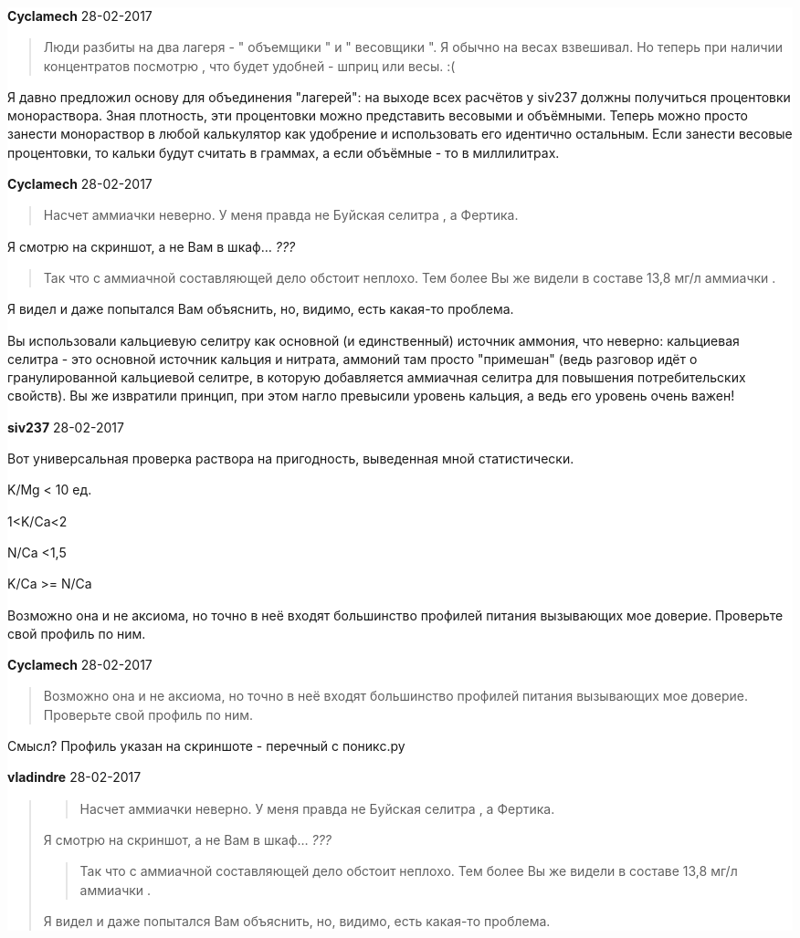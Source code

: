 
**Cyclamech** 28-02-2017

> Люди разбиты на два лагеря - " объемщики " и " весовщики ". Я обычно на весах взвешивал. Но теперь при наличии концентратов посмотрю , что будет удобней - шприц или весы. :(

Я давно предложил основу для объединения "лагерей": на выходе всех расчётов у siv237 должны получиться процентовки монораствора. Зная плотность, эти процентовки можно представить весовыми и объёмными. Теперь можно просто занести монораствор в любой калькулятор как удобрение и использовать его идентично остальным. Если занести весовые процентовки, то кальки будут считать в граммах, а если объёмные - то в миллилитрах.


**Cyclamech** 28-02-2017

> Насчет аммиачки неверно. У меня правда не Буйская селитра , а Фертика.

Я смотрю на скриншот, а не Вам в шкаф… *???*

> Так что с аммиачной составляющей дело обстоит неплохо. Тем более Вы же видели в составе 13,8 мг/л аммиачки .

Я видел и даже попытался Вам объяснить, но, видимо, есть какая-то проблема.

Вы использовали кальциевую селитру как основной (и единственный) источник аммония, что неверно: кальциевая селитра - это основной источник кальция и нитрата, аммоний там просто "примешан" (ведь разговор идёт о гранулированной кальциевой селитре, в которую добавляется аммиачная селитра для повышения потребительских свойств). Вы же извратили принцип, при этом нагло превысили уровень кальция, а ведь его уровень очень важен!


**siv237** 28-02-2017

Вот универсальная проверка раствора на пригодность, выведенная мной статистически.

K/Mg &lt; 10 ед.

1&lt;K/Ca&lt;2

N/Ca &lt;1,5

K/Ca &gt;= N/Ca

Возможно она и не аксиома, но точно в неё входят большинство профилей питания вызывающих мое доверие. Проверьте свой профиль по ним.


**Cyclamech** 28-02-2017

> Возможно она и не аксиома, но точно в неё входят большинство профилей питания вызывающих мое доверие. Проверьте свой профиль по ним.

Смысл? Профиль указан на скриншоте - перечный с поникс.ру


**vladindre** 28-02-2017

> > Насчет аммиачки неверно. У меня правда не Буйская селитра , а Фертика.
> 
> 
> 
> Я смотрю на скриншот, а не Вам в шкаф… *???*
> 
> 
> > Так что с аммиачной составляющей дело обстоит неплохо. Тем более Вы же видели в составе 13,8 мг/л аммиачки .
> 
> 
> 
> Я видел и даже попытался Вам объяснить, но, видимо, есть какая-то проблема.
> 